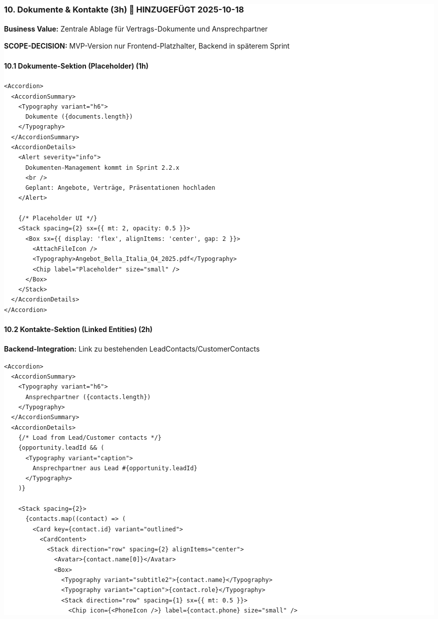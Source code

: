 
### **10. Dokumente & Kontakte** (3h) 📎 HINZUGEFÜGT 2025-10-18

**Business Value:** Zentrale Ablage für Vertrags-Dokumente und Ansprechpartner

**SCOPE-DECISION:** MVP-Version nur Frontend-Platzhalter, Backend in späterem Sprint

#### **10.1 Dokumente-Sektion (Placeholder)** (1h)

```tsx
<Accordion>
  <AccordionSummary>
    <Typography variant="h6">
      Dokumente ({documents.length})
    </Typography>
  </AccordionSummary>
  <AccordionDetails>
    <Alert severity="info">
      Dokumenten-Management kommt in Sprint 2.2.x
      <br />
      Geplant: Angebote, Verträge, Präsentationen hochladen
    </Alert>

    {/* Placeholder UI */}
    <Stack spacing={2} sx={{ mt: 2, opacity: 0.5 }}>
      <Box sx={{ display: 'flex', alignItems: 'center', gap: 2 }}>
        <AttachFileIcon />
        <Typography>Angebot_Bella_Italia_Q4_2025.pdf</Typography>
        <Chip label="Placeholder" size="small" />
      </Box>
    </Stack>
  </AccordionDetails>
</Accordion>
```

#### **10.2 Kontakte-Sektion (Linked Entities)** (2h)

**Backend-Integration:** Link zu bestehenden LeadContacts/CustomerContacts

```tsx
<Accordion>
  <AccordionSummary>
    <Typography variant="h6">
      Ansprechpartner ({contacts.length})
    </Typography>
  </AccordionSummary>
  <AccordionDetails>
    {/* Load from Lead/Customer contacts */}
    {opportunity.leadId && (
      <Typography variant="caption">
        Ansprechpartner aus Lead #{opportunity.leadId}
      </Typography>
    )}

    <Stack spacing={2}>
      {contacts.map((contact) => (
        <Card key={contact.id} variant="outlined">
          <CardContent>
            <Stack direction="row" spacing={2} alignItems="center">
              <Avatar>{contact.name[0]}</Avatar>
              <Box>
                <Typography variant="subtitle2">{contact.name}</Typography>
                <Typography variant="caption">{contact.role}</Typography>
                <Stack direction="row" spacing={1} sx={{ mt: 0.5 }}>
                  <Chip icon={<PhoneIcon />} label={contact.phone} size="small" />
```